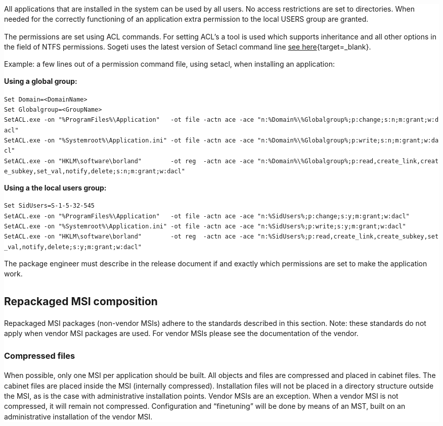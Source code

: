 All applications that are installed in the system can be used by all users. No access restrictions are set to directories. When needed for the correctly functioning of an application extra permission to the local USERS group are granted.

The permissions are set using ACL commands. For setting ACL’s a tool is used which supports inheritance and all other options in the field of NTFS permissions. Sogeti uses the latest version of Setacl command line [see here](https://helgeklein.com/setacl/documentation/command-line-version-setacl-exe/){target=_blank}.

Example: a few lines out of a permission command file, using setacl, when installing an application:

**Using a global group:**

```text
Set Domain=<DomainName>
Set Globalgroup=<GroupName>
SetACL.exe -on "%ProgramFiles%\Application"   -ot file -actn ace -ace "n:%Domain%\%Globalgroup%;p:change;s:n;m:grant;w:dacl"
SetACL.exe -on "%Systemroot%\Application.ini" -ot file -actn ace -ace "n:%Domain%\%Globalgroup%;p:write;s:n;m:grant;w:dacl"
SetACL.exe -on "HKLM\software\borland"        -ot reg  -actn ace -ace "n:%Domain%\%Globalgroup%;p:read,create_link,create_subkey,set_val,notify,delete;s:n;m:grant;w:dacl"
```

**Using a the local users group:**

```text
Set SidUsers=S-1-5-32-545
SetACL.exe -on "%ProgramFiles%\Application"   -ot file -actn ace -ace "n:%SidUsers%;p:change;s:y;m:grant;w:dacl"
SetACL.exe -on "%Systemroot%\Application.ini" -ot file -actn ace -ace "n:%SidUsers%;p:write;s:y;m:grant;w:dacl"
SetACL.exe -on "HKLM\software\borland"        -ot reg  -actn ace -ace "n:%SidUsers%;p:read,create_link,create_subkey,set_val,notify,delete;s:y;m:grant;w:dacl"
```

The package engineer must describe in the release document if and exactly which permissions are set to make the application work.

## Repackaged MSI composition

Repackaged MSI packages (non-vendor MSIs) adhere to the standards described in this section. Note: these standards do not apply when vendor MSI packages are used. For vendor MSIs please see the documentation of the vendor.

### Compressed files

When possible, only one MSI per application should be built. All objects and files are compressed and placed in cabinet files. The cabinet files are placed inside the MSI (internally compressed). Installation files will not be placed in a directory structure outside the MSI, as is the case with administrative installation points.
Vendor MSIs are an exception. When a vendor MSI is not compressed, it will remain not compressed. Configuration and “finetuning” will be done by means of an MST, built on an administrative installation of the vendor MSI.

